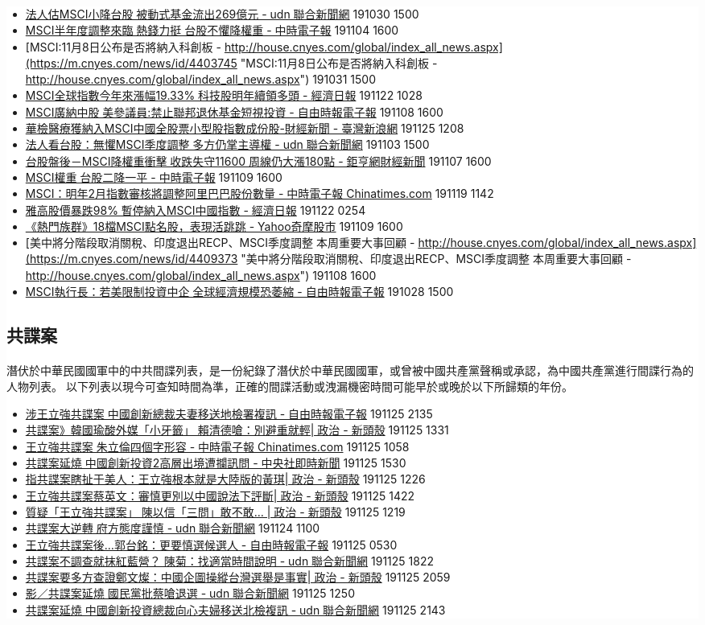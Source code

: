 - [法人估MSCI小降台股 被動式基金流出269億元 - udn 聯合新聞網](https://udn.com/news/story/7251/4133869 "法人估MSCI小降台股 被動式基金流出269億元 - udn 聯合新聞網") 191030 1500
- [MSCI半年度調整來臨 熱錢力挺 台股不懼降權重 - 中時電子報](https://www.chinatimes.com/newspapers/20191104000213-260202 "MSCI半年度調整來臨 熱錢力挺 台股不懼降權重 - 中時電子報") 191104 1600
- [MSCI:11月8日公布是否將納入科創板 - http://house.cnyes.com/global/index_all_news.aspx](https://m.cnyes.com/news/id/4403745 "MSCI:11月8日公布是否將納入科創板 - http://house.cnyes.com/global/index_all_news.aspx") 191031 1500
- [MSCI全球指數今年來漲幅19.33% 科技股明年續領多頭 - 經濟日報](https://money.udn.com/money/story/5607/4180578 "MSCI全球指數今年來漲幅19.33% 科技股明年續領多頭 - 經濟日報") 191122 1028
- [MSCI廣納中股 美參議員:禁止聯邦退休基金短視投資 - 自由時報電子報](https://ec.ltn.com.tw/article/breakingnews/2971729 "MSCI廣納中股 美參議員:禁止聯邦退休基金短視投資 - 自由時報電子報") 191108 1600
- [華檢醫療獲納入MSCI中國全股票小型股指數成份股-財經新聞 - 臺灣新浪網](https://news.sina.com.tw/article/20191125/33434184.html "華檢醫療獲納入MSCI中國全股票小型股指數成份股-財經新聞 - 臺灣新浪網") 191125 1208
- [法人看台股：無懼MSCI季度調整 多方仍掌主導權 - udn 聯合新聞網](https://money.udn.com/money/story/5607/4142759 "法人看台股：無懼MSCI季度調整 多方仍掌主導權 - udn 聯合新聞網") 191103 1500
- [台股盤後－MSCI降權重衝擊 收跌失守11600 周線仍大漲180點 - 鉅亨網財經新聞](https://m.cnyes.com/news/id/4407713 "台股盤後－MSCI降權重衝擊 收跌失守11600 周線仍大漲180點 - 鉅亨網財經新聞") 191107 1600
- [MSCI權重 台股二降一平 - 中時電子報](https://www.chinatimes.com/newspapers/20191109000239-260202 "MSCI權重 台股二降一平 - 中時電子報") 191109 1600
- [MSCI：明年2月指數審核將調整阿里巴巴股份數量 - 中時電子報 Chinatimes.com](https://www.chinatimes.com/realtimenews/20191119002215-260409 "MSCI：明年2月指數審核將調整阿里巴巴股份數量 - 中時電子報 Chinatimes.com") 191119 1142
- [雅高股價暴跌98% 暫停納入MSCI中國指數 - 經濟日報](https://money.udn.com/money/story/5605/4180115 "雅高股價暴跌98% 暫停納入MSCI中國指數 - 經濟日報") 191122 0254
- [《熱門族群》18檔MSCI點名股，表現活跳跳 - Yahoo奇摩股市](https://tw.stock.yahoo.com/news/%E7%86%B1%E9%96%80%E6%97%8F%E7%BE%A4-18%E6%AA%94msci%E9%BB%9E%E5%90%8D%E8%82%A1-%E8%A1%A8%E7%8F%BE%E6%B4%BB%E8%B7%B3%E8%B7%B3-083603505.html "《熱門族群》18檔MSCI點名股，表現活跳跳 - Yahoo奇摩股市") 191109 1600
- [美中將分階段取消關稅、印度退出RECP、MSCI季度調整 本周重要大事回顧 - http://house.cnyes.com/global/index_all_news.aspx](https://m.cnyes.com/news/id/4409373 "美中將分階段取消關稅、印度退出RECP、MSCI季度調整 本周重要大事回顧 - http://house.cnyes.com/global/index_all_news.aspx") 191108 1600
- [MSCI執行長：若美限制投資中企 全球經濟規模恐萎縮 - 自由時報電子報](https://ec.ltn.com.tw/article/breakingnews/2959756 "MSCI執行長：若美限制投資中企 全球經濟規模恐萎縮 - 自由時報電子報") 191028 1500

## 共諜案

潛伏於中華民國國軍中的中共間諜列表，是一份紀錄了潛伏於中華民國國軍，或曾被中國共產黨聲稱或承認，為中國共產黨進行間諜行為的人物列表。
以下列表以現今可查知時間為準，正確的間諜活動或洩漏機密時間可能早於或晚於以下所歸類的年份。
- [涉王立強共諜案 中國創新總裁夫妻移送地檢署複訊 - 自由時報電子報](https://news.ltn.com.tw/news/politics/breakingnews/2989364 "涉王立強共諜案 中國創新總裁夫妻移送地檢署複訊 - 自由時報電子報") 191125 2135
- [共諜案》韓國瑜酸外媒「小牙籤」 賴清德嗆：別避重就輕| 政治 - 新頭殼](https://newtalk.tw/news/view/2019-11-25/331427 "共諜案》韓國瑜酸外媒「小牙籤」 賴清德嗆：別避重就輕| 政治 - 新頭殼") 191125 1331
- [王立強共諜案 朱立倫四個字形容 - 中時電子報 Chinatimes.com](https://www.chinatimes.com/realtimenews/20191125001622-260407 "王立強共諜案 朱立倫四個字形容 - 中時電子報 Chinatimes.com") 191125 1058
- [共諜案延燒 中國創新投資2高層出境遭攔訊問 - 中央社即時新聞](https://www.cna.com.tw/news/firstnews/201911250165.aspx "共諜案延燒 中國創新投資2高層出境遭攔訊問 - 中央社即時新聞") 191125 1530
- [指共諜案瞎扯于美人：王立強根本就是大陸版的黃琪| 政治 - 新頭殼](https://newtalk.tw/news/view/2019-11-25/331407 "指共諜案瞎扯于美人：王立強根本就是大陸版的黃琪| 政治 - 新頭殼") 191125 1226
- [王立強共諜案蔡英文：審慎更別以中國說法下評斷| 政治 - 新頭殼](https://newtalk.tw/news/view/2019-11-25/331481 "王立強共諜案蔡英文：審慎更別以中國說法下評斷| 政治 - 新頭殼") 191125 1422
- [質疑「王立強共諜案」 陳以信「三問」敢不敢… | 政治 - 新頭殼](https://newtalk.tw/news/view/2019-11-25/331350 "質疑「王立強共諜案」 陳以信「三問」敢不敢… | 政治 - 新頭殼") 191125 1219
- [共諜案大逆轉 府方態度謹慎 - udn 聯合新聞網](https://udn.com/news/story/6656/4184345 "共諜案大逆轉 府方態度謹慎 - udn 聯合新聞網") 191124 1100
- [王立強共諜案後…郭台銘：更要慎選候選人 - 自由時報電子報](https://news.ltn.com.tw/news/politics/paper/1334339 "王立強共諜案後…郭台銘：更要慎選候選人 - 自由時報電子報") 191125 0530
- [共諜案不調查就抹紅藍營？ 陳菊：找適當時間說明 - udn 聯合新聞網](https://udn.com/news/story/6656/4186841 "共諜案不調查就抹紅藍營？ 陳菊：找適當時間說明 - udn 聯合新聞網") 191125 1822
- [共諜案要多方查證鄭文燦：中國企圖操縱台灣選舉是事實| 政治 - 新頭殼](https://newtalk.tw/news/view/2019-11-25/331702 "共諜案要多方查證鄭文燦：中國企圖操縱台灣選舉是事實| 政治 - 新頭殼") 191125 2059
- [影／共諜案延燒 國民黨批蔡嗆退選 - udn 聯合新聞網](https://udn.com/news/story/6656/4186101 "影／共諜案延燒 國民黨批蔡嗆退選 - udn 聯合新聞網") 191125 1250
- [共諜案延燒 中國創新投資總裁向心夫婦移送北檢複訊 - udn 聯合新聞網](https://udn.com/news/story/7321/4187136 "共諜案延燒 中國創新投資總裁向心夫婦移送北檢複訊 - udn 聯合新聞網") 191125 2143